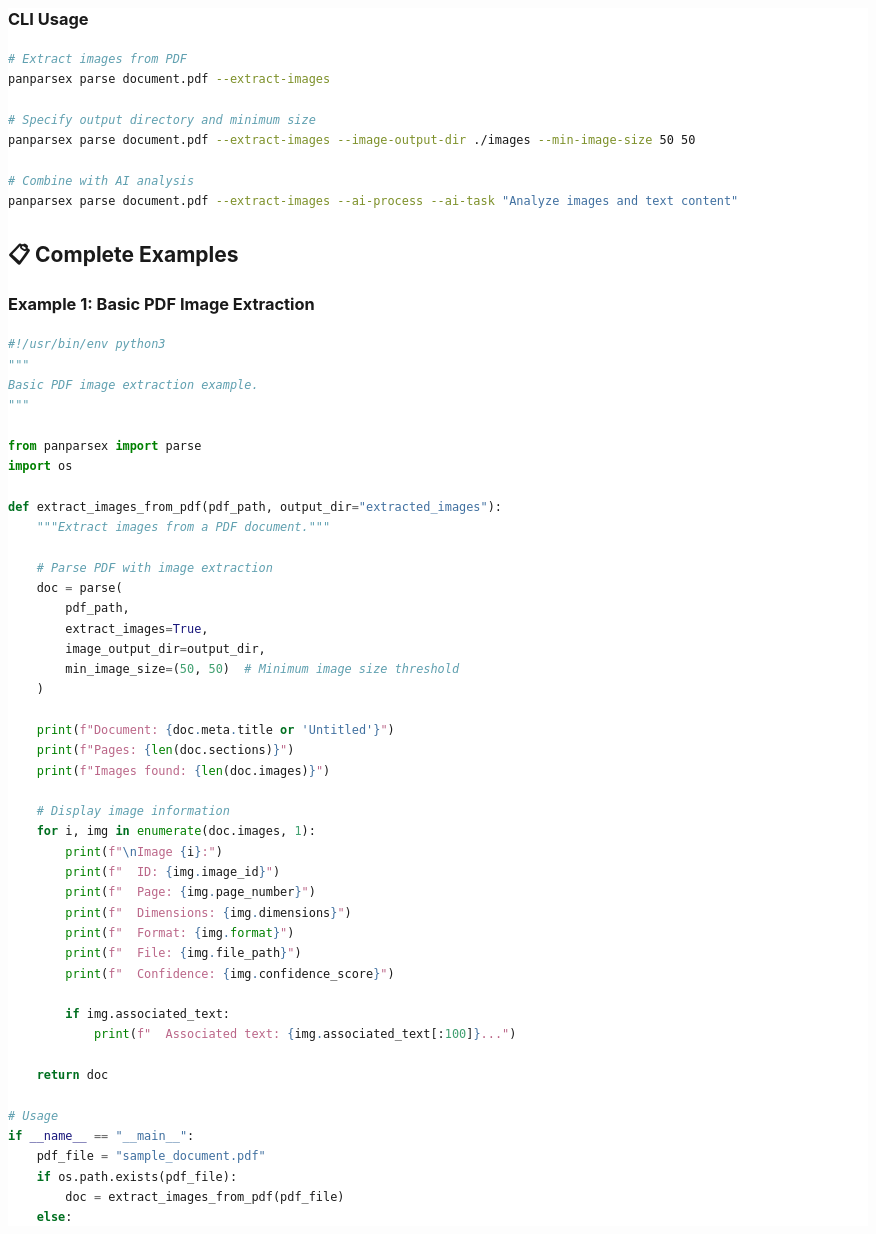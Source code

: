 ### CLI Usage

```bash
# Extract images from PDF
panparsex parse document.pdf --extract-images

# Specify output directory and minimum size
panparsex parse document.pdf --extract-images --image-output-dir ./images --min-image-size 50 50

# Combine with AI analysis
panparsex parse document.pdf --extract-images --ai-process --ai-task "Analyze images and text content"
```

## 📋 Complete Examples

### Example 1: Basic PDF Image Extraction

```python
#!/usr/bin/env python3
"""
Basic PDF image extraction example.
"""

from panparsex import parse
import os

def extract_images_from_pdf(pdf_path, output_dir="extracted_images"):
    """Extract images from a PDF document."""
    
    # Parse PDF with image extraction
    doc = parse(
        pdf_path,
        extract_images=True,
        image_output_dir=output_dir,
        min_image_size=(50, 50)  # Minimum image size threshold
    )
    
    print(f"Document: {doc.meta.title or 'Untitled'}")
    print(f"Pages: {len(doc.sections)}")
    print(f"Images found: {len(doc.images)}")
    
    # Display image information
    for i, img in enumerate(doc.images, 1):
        print(f"\nImage {i}:")
        print(f"  ID: {img.image_id}")
        print(f"  Page: {img.page_number}")
        print(f"  Dimensions: {img.dimensions}")
        print(f"  Format: {img.format}")
        print(f"  File: {img.file_path}")
        print(f"  Confidence: {img.confidence_score}")
        
        if img.associated_text:
            print(f"  Associated text: {img.associated_text[:100]}...")
    
    return doc

# Usage
if __name__ == "__main__":
    pdf_file = "sample_document.pdf"
    if os.path.exists(pdf_file):
        doc = extract_images_from_pdf(pdf_file)
    else:
```